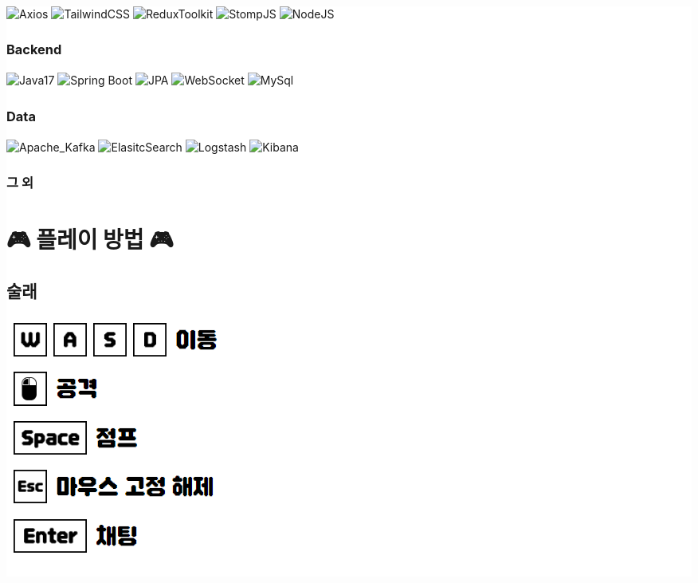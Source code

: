![Axios](https://img.shields.io/badge/Axios-5A29E4.svg?&style=for-the-badge&logo=Axios&logoColor=white)
![TailwindCSS](https://img.shields.io/badge/Tailwind_CSS-06B6D4.svg?&style=for-the-badge&logo=TailwindCSS&logoColor=white)
![ReduxToolkit](https://img.shields.io/badge/Redux_Toolkit-764ABC.svg?&style=for-the-badge&logo=Redux&logoColor=white)
![StompJS](https://img.shields.io/badge/StompJS-000000.svg?&style=for-the-badge)
![NodeJS](https://img.shields.io/badge/Amazon%20EC2-FF9900.svg?&style=for-the-badge&logo=Amazon%20EC2&logoColor=white)

### Backend

![Java17](https://img.shields.io/badge/Java17-000000.svg?&style=for-the-badge)
![Spring Boot](https://img.shields.io/badge/Spring_Boot-6DB33F.svg?&style=for-the-badge&logo=SpringBoot&logoColor=white)
![JPA](https://img.shields.io/badge/JPA-000000.svg?&style=for-the-badge)
![WebSocket](https://img.shields.io/badge/WebSocket-000000.svg?&style=for-the-badge)
![MySql](https://img.shields.io/badge/MySQL-4479A1.svg?&style=for-the-badge&logo=MySQL&logoColor=white)

### Data

![Apache_Kafka](https://img.shields.io/badge/Apache_Kafka-231F20.svg?&style=for-the-badge&logo=ApacheKafka&logoColor=white)
![ElasitcSearch](https://img.shields.io/badge/ElasticSearch-005571.svg?&style=for-the-badge&logo=ElasticSearch&logoColor=white)
![Logstash](https://img.shields.io/badge/Logstash-005571.svg?&style=for-the-badge&logo=Logstash&logoColor=white)
![Kibana](https://img.shields.io/badge/Kibana-005571.svg?&style=for-the-badge&logo=Kibana&logoColor=white)

### 그 외

# 🎮 플레이 방법 🎮

## 술래

![](./assets/readme/soolae.PNG)
